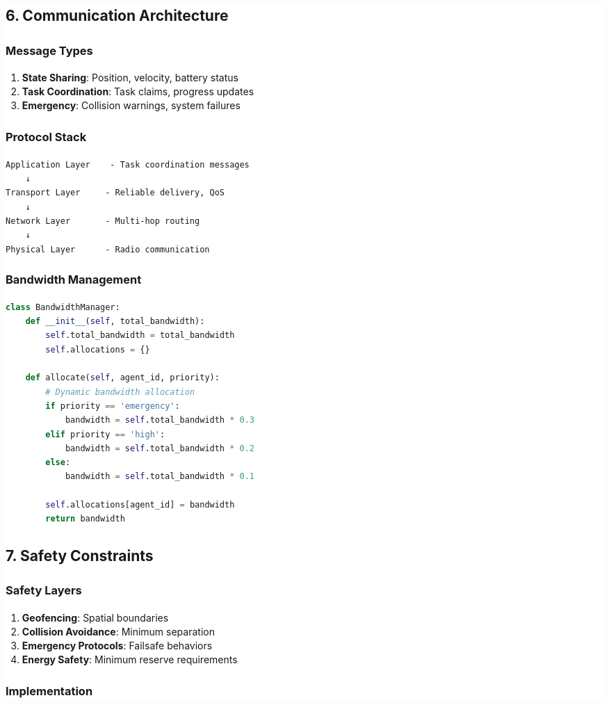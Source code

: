 ## 6. Communication Architecture

### Message Types

1. **State Sharing**: Position, velocity, battery status
2. **Task Coordination**: Task claims, progress updates
3. **Emergency**: Collision warnings, system failures

### Protocol Stack

```
Application Layer    - Task coordination messages
    ↓
Transport Layer     - Reliable delivery, QoS
    ↓  
Network Layer       - Multi-hop routing
    ↓
Physical Layer      - Radio communication
```

### Bandwidth Management

```python
class BandwidthManager:
    def __init__(self, total_bandwidth):
        self.total_bandwidth = total_bandwidth
        self.allocations = {}
    
    def allocate(self, agent_id, priority):
        # Dynamic bandwidth allocation
        if priority == 'emergency':
            bandwidth = self.total_bandwidth * 0.3
        elif priority == 'high':
            bandwidth = self.total_bandwidth * 0.2
        else:
            bandwidth = self.total_bandwidth * 0.1
        
        self.allocations[agent_id] = bandwidth
        return bandwidth
```

## 7. Safety Constraints

### Safety Layers

1. **Geofencing**: Spatial boundaries
2. **Collision Avoidance**: Minimum separation
3. **Emergency Protocols**: Failsafe behaviors
4. **Energy Safety**: Minimum reserve requirements

### Implementation
